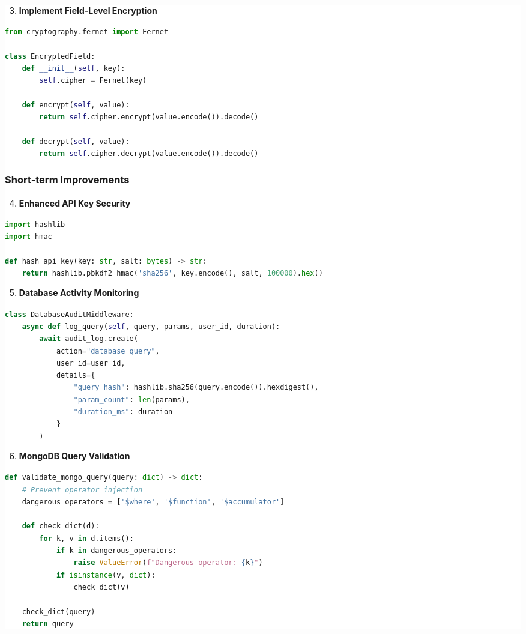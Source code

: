 3. **Implement Field-Level Encryption**
```python
from cryptography.fernet import Fernet

class EncryptedField:
    def __init__(self, key):
        self.cipher = Fernet(key)
    
    def encrypt(self, value):
        return self.cipher.encrypt(value.encode()).decode()
    
    def decrypt(self, value):
        return self.cipher.decrypt(value.encode()).decode()
```

### Short-term Improvements

4. **Enhanced API Key Security**
```python
import hashlib
import hmac

def hash_api_key(key: str, salt: bytes) -> str:
    return hashlib.pbkdf2_hmac('sha256', key.encode(), salt, 100000).hex()
```

5. **Database Activity Monitoring**
```python
class DatabaseAuditMiddleware:
    async def log_query(self, query, params, user_id, duration):
        await audit_log.create(
            action="database_query",
            user_id=user_id,
            details={
                "query_hash": hashlib.sha256(query.encode()).hexdigest(),
                "param_count": len(params),
                "duration_ms": duration
            }
        )
```

6. **MongoDB Query Validation**
```python
def validate_mongo_query(query: dict) -> dict:
    # Prevent operator injection
    dangerous_operators = ['$where', '$function', '$accumulator']
    
    def check_dict(d):
        for k, v in d.items():
            if k in dangerous_operators:
                raise ValueError(f"Dangerous operator: {k}")
            if isinstance(v, dict):
                check_dict(v)
    
    check_dict(query)
    return query
```
